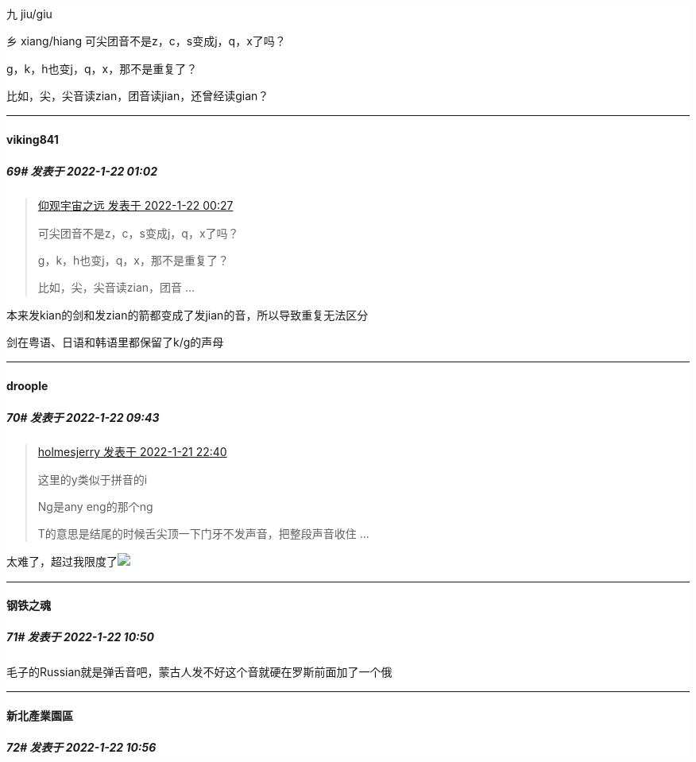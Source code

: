 九 jiu/giu

乡 xiang/hiang</blockquote>
可尖团音不是z，c，s变成j，q，x了吗？

g，k，h也变j，q，x，那不是重复了？

比如，尖，尖音读zian，团音读jian，还曾经读gian？



*****

####  viking841  
##### 69#       发表于 2022-1-22 01:02

<blockquote><a href="httphttps://bbs.saraba1st.com/2b/forum.php?mod=redirect&amp;goto=findpost&amp;pid=54386191&amp;ptid=2048350" target="_blank">仰观宇宙之远 发表于 2022-1-22 00:27</a>

可尖团音不是z，c，s变成j，q，x了吗？

g，k，h也变j，q，x，那不是重复了？

比如，尖，尖音读zian，团音 ...</blockquote>

本来发kian的剑和发zian的箭都变成了发jian的音，所以导致重复无法区分

剑在粤语、日语和韩语里都保留了k/g的声母



*****

####  droople  
##### 70#       发表于 2022-1-22 09:43

<blockquote><a href="httphttps://bbs.saraba1st.com/2b/forum.php?mod=redirect&amp;goto=findpost&amp;pid=54385138&amp;ptid=2048350" target="_blank">holmesjerry 发表于 2022-1-21 22:40</a>

这里的y类似于拼音的i

Ng是any eng的那个ng

T的意思是结尾的时候舌尖顶一下门牙不发声音，把整段声音收住 ...</blockquote>
太难了，超过我限度了<img src="https://static.saraba1st.com/image/smiley/face2017/068.png" referrerpolicy="no-referrer">



*****

####  钢铁之魂  
##### 71#       发表于 2022-1-22 10:50

毛子的Russian就是弹舌音吧，蒙古人发不好这个音就硬在罗斯前面加了一个俄

*****

####  新北產業園區  
##### 72#       发表于 2022-1-22 10:56
